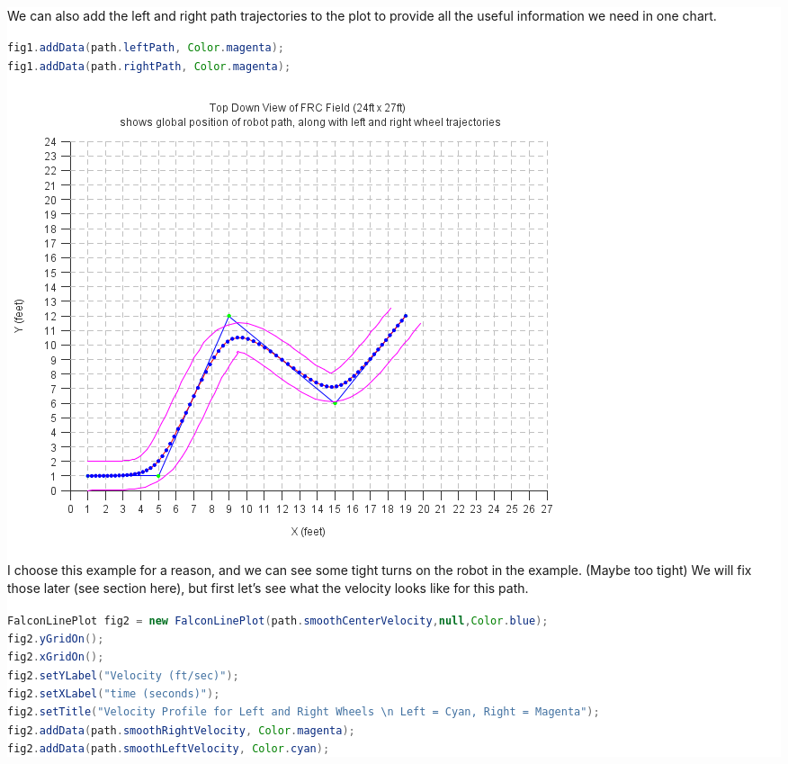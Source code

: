 We can also add the left and right path trajectories to the plot to provide all the useful information we need in one chart. 

```Java
fig1.addData(path.leftPath, Color.magenta);
fig1.addData(path.rightPath, Color.magenta);
```

![](Images/Image4.png)

I choose this example for a reason, and we can see some tight turns on the robot in the example. (Maybe too tight) We will fix those later (see section here), but first let’s see what the velocity looks like for this path. 

```Java
FalconLinePlot fig2 = new FalconLinePlot(path.smoothCenterVelocity,null,Color.blue);
fig2.yGridOn();
fig2.xGridOn();
fig2.setYLabel("Velocity (ft/sec)");
fig2.setXLabel("time (seconds)");
fig2.setTitle("Velocity Profile for Left and Right Wheels \n Left = Cyan, Right = Magenta");
fig2.addData(path.smoothRightVelocity, Color.magenta);
fig2.addData(path.smoothLeftVelocity, Color.cyan);
```